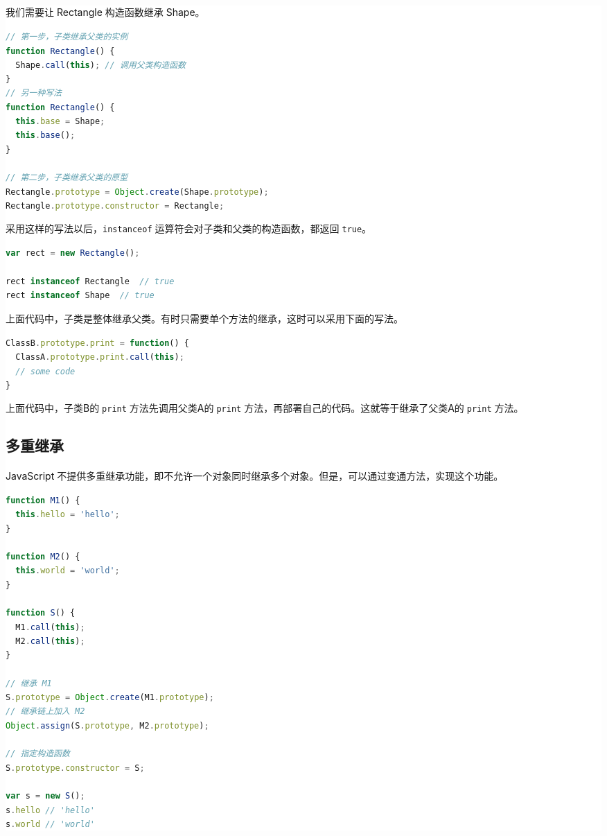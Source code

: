 我们需要让 Rectangle 构造函数继承 Shape。

```JavaScript
// 第一步，子类继承父类的实例
function Rectangle() {
  Shape.call(this); // 调用父类构造函数
}
// 另一种写法
function Rectangle() {
  this.base = Shape;
  this.base();
}

// 第二步，子类继承父类的原型
Rectangle.prototype = Object.create(Shape.prototype);
Rectangle.prototype.constructor = Rectangle;
```

采用这样的写法以后，`instanceof` 运算符会对子类和父类的构造函数，都返回 `true`。

```JavaScript
var rect = new Rectangle();

rect instanceof Rectangle  // true
rect instanceof Shape  // true
```

上面代码中，子类是整体继承父类。有时只需要单个方法的继承，这时可以采用下面的写法。

```JavaScript
ClassB.prototype.print = function() {
  ClassA.prototype.print.call(this);
  // some code
}
```

上面代码中，子类B的 `print` 方法先调用父类A的 `print` 方法，再部署自己的代码。这就等于继承了父类A的 `print` 方法。

## 多重继承

JavaScript 不提供多重继承功能，即不允许一个对象同时继承多个对象。但是，可以通过变通方法，实现这个功能。

```JavaScript
function M1() {
  this.hello = 'hello';
}

function M2() {
  this.world = 'world';
}

function S() {
  M1.call(this);
  M2.call(this);
}

// 继承 M1
S.prototype = Object.create(M1.prototype);
// 继承链上加入 M2
Object.assign(S.prototype, M2.prototype);

// 指定构造函数
S.prototype.constructor = S;

var s = new S();
s.hello // 'hello'
s.world // 'world'
```
